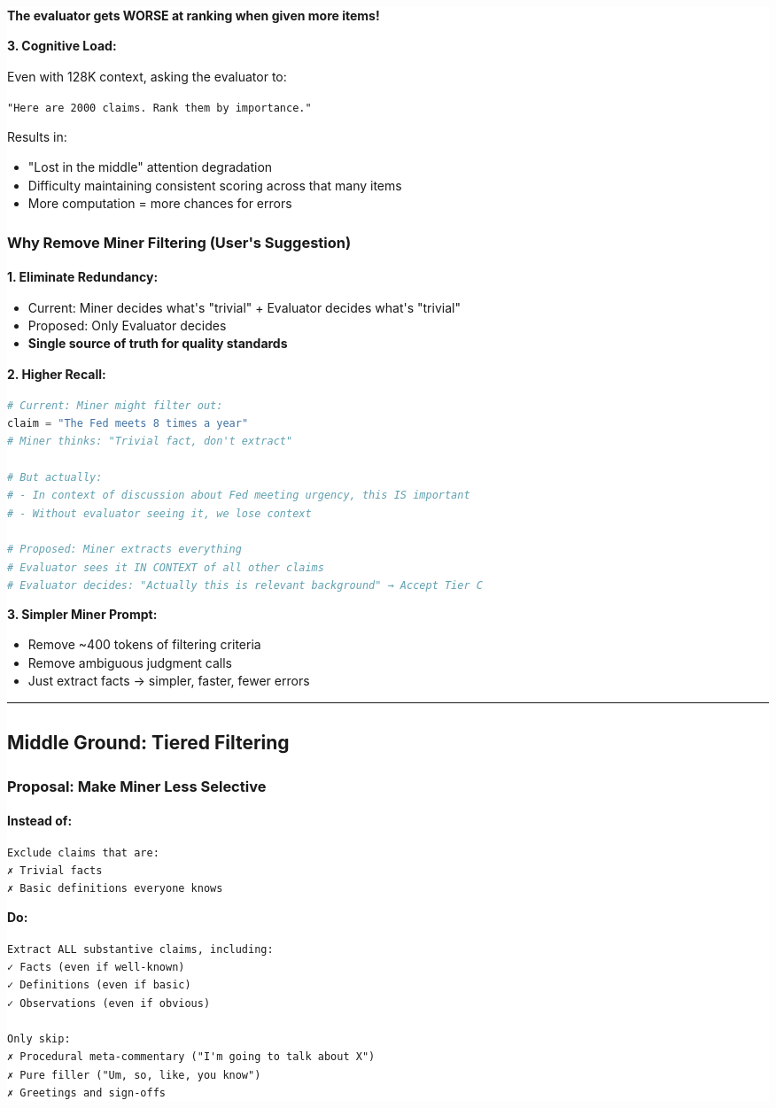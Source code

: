 **The evaluator gets WORSE at ranking when given more items!**

**3. Cognitive Load:**

Even with 128K context, asking the evaluator to:
```
"Here are 2000 claims. Rank them by importance."
```

Results in:
- "Lost in the middle" attention degradation
- Difficulty maintaining consistent scoring across that many items
- More computation = more chances for errors

### Why Remove Miner Filtering (User's Suggestion)

**1. Eliminate Redundancy:**
- Current: Miner decides what's "trivial" + Evaluator decides what's "trivial"
- Proposed: Only Evaluator decides
- **Single source of truth for quality standards**

**2. Higher Recall:**
```python
# Current: Miner might filter out:
claim = "The Fed meets 8 times a year"
# Miner thinks: "Trivial fact, don't extract"

# But actually:
# - In context of discussion about Fed meeting urgency, this IS important
# - Without evaluator seeing it, we lose context

# Proposed: Miner extracts everything
# Evaluator sees it IN CONTEXT of all other claims
# Evaluator decides: "Actually this is relevant background" → Accept Tier C
```

**3. Simpler Miner Prompt:**
- Remove ~400 tokens of filtering criteria
- Remove ambiguous judgment calls
- Just extract facts → simpler, faster, fewer errors

---

## Middle Ground: Tiered Filtering

### Proposal: Make Miner Less Selective

**Instead of:**
```
Exclude claims that are:
✗ Trivial facts
✗ Basic definitions everyone knows
```

**Do:**
```
Extract ALL substantive claims, including:
✓ Facts (even if well-known)
✓ Definitions (even if basic)  
✓ Observations (even if obvious)

Only skip:
✗ Procedural meta-commentary ("I'm going to talk about X")
✗ Pure filler ("Um, so, like, you know")
✗ Greetings and sign-offs
```
